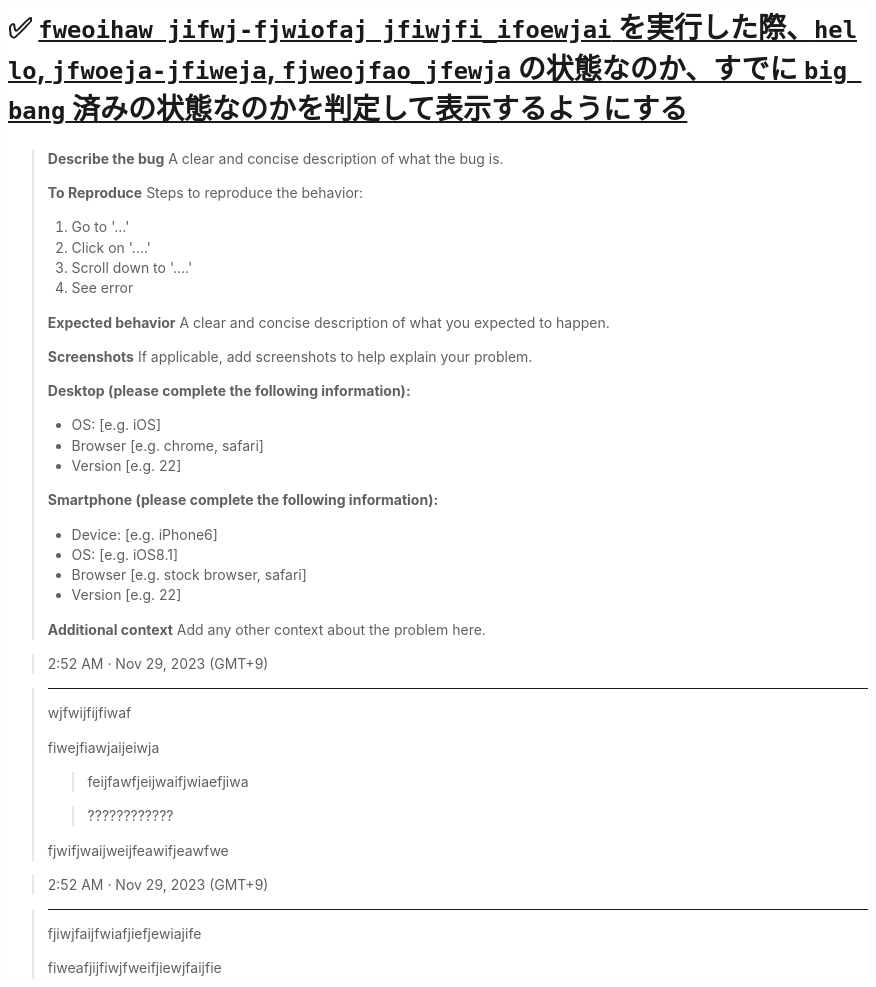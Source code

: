 
# ✅ [`fweoihaw jifwj-fjwiofaj jfiwjfi_ifoewjai` を実行した際、`hello`, `jfwoeja-jfiweja`, `fjweojfao_jfewja` の状態なのか、すでに `big bang` 済みの状態なのかを判定して表示するようにする](https://github.com/noraworld/github-actions-sandbox/issues/74)
> **Describe the bug**
> A clear and concise description of what the bug is.
> 
> **To Reproduce**
> Steps to reproduce the behavior:
> 1. Go to '...'
> 2. Click on '....'
> 3. Scroll down to '....'
> 4. See error
> 
> **Expected behavior**
> A clear and concise description of what you expected to happen.
> 
> **Screenshots**
> If applicable, add screenshots to help explain your problem.
> 
> **Desktop (please complete the following information):**
>  - OS: [e.g. iOS]
>  - Browser [e.g. chrome, safari]
>  - Version [e.g. 22]
> 
> **Smartphone (please complete the following information):**
>  - Device: [e.g. iPhone6]
>  - OS: [e.g. iOS8.1]
>  - Browser [e.g. stock browser, safari]
>  - Version [e.g. 22]
> 
> **Additional context**
> Add any other context about the problem here.

> 2:52 AM · Nov 29, 2023 (GMT+9)

>---
>
> wjfwijfijfiwaf
> 
> fiwejfiawjaijeiwja
> 
> >feijfawfjeijwaifjwiaefjiwa
> 
> >????????????
> 
> fjwifjwaijweijfeawifjeawfwe

> 2:52 AM · Nov 29, 2023 (GMT+9)

>---
>
> fjiwjfaijfwiafjiefjewiajife
> 
> fiweafjijfiwjfweifjiewjfaijfie

